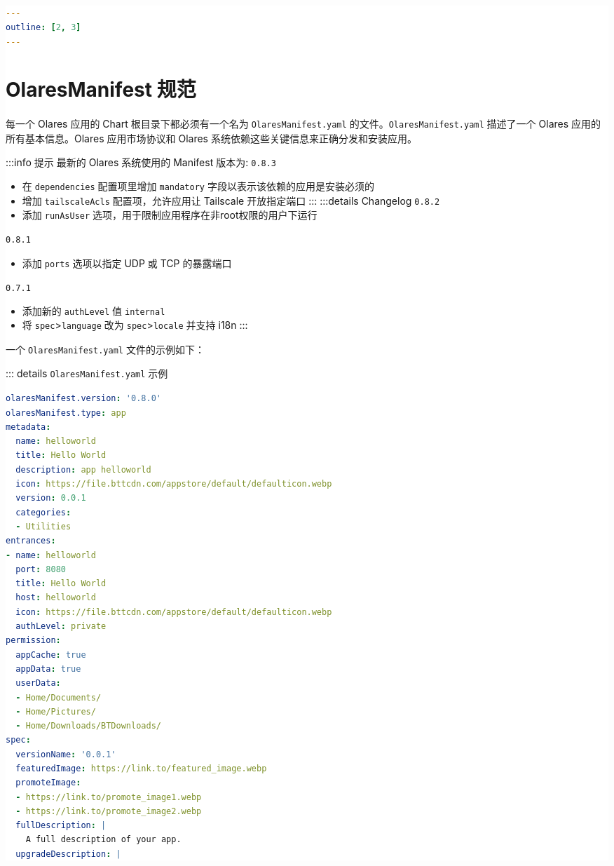 ```yaml
---
outline: [2, 3]
---
```


# OlaresManifest 规范

每一个 Olares 应用的 Chart 根目录下都必须有一个名为 `OlaresManifest.yaml` 的文件。`OlaresManifest.yaml` 描述了一个 Olares 应用的所有基本信息。Olares 应用市场协议和 Olares 系统依赖这些关键信息来正确分发和安装应用。

:::info 提示
最新的 Olares 系统使用的 Manifest 版本为: `0.8.3`
  - 在 `dependencies` 配置项里增加 `mandatory` 字段以表示该依赖的应用是安装必须的
  - 增加 `tailscaleAcls` 配置项，允许应用让 Tailscale 开放指定端口
:::
:::details Changelog
  `0.8.2`
  - 添加 `runAsUser` 选项，用于限制应用程序在非root权限的用户下运行

  `0.8.1`
  - 添加 `ports` 选项以指定 UDP 或 TCP 的暴露端口
  
  `0.7.1`
  - 添加新的 `authLevel` 值 `internal`
  - 将 `spec`>`language` 改为 `spec`>`locale` 并支持 i18n
:::

一个 `OlaresManifest.yaml` 文件的示例如下：

::: details `OlaresManifest.yaml` 示例

```Yaml
olaresManifest.version: '0.8.0'
olaresManifest.type: app
metadata:
  name: helloworld
  title: Hello World
  description: app helloworld
  icon: https://file.bttcdn.com/appstore/default/defaulticon.webp
  version: 0.0.1
  categories:
  - Utilities
entrances:
- name: helloworld
  port: 8080
  title: Hello World
  host: helloworld
  icon: https://file.bttcdn.com/appstore/default/defaulticon.webp
  authLevel: private
permission:
  appCache: true
  appData: true
  userData:
  - Home/Documents/
  - Home/Pictures/
  - Home/Downloads/BTDownloads/
spec:
  versionName: '0.0.1'
  featuredImage: https://link.to/featured_image.webp
  promoteImage:
  - https://link.to/promote_image1.webp
  - https://link.to/promote_image2.webp
  fullDescription: |
    A full description of your app.
  upgradeDescription: |
```